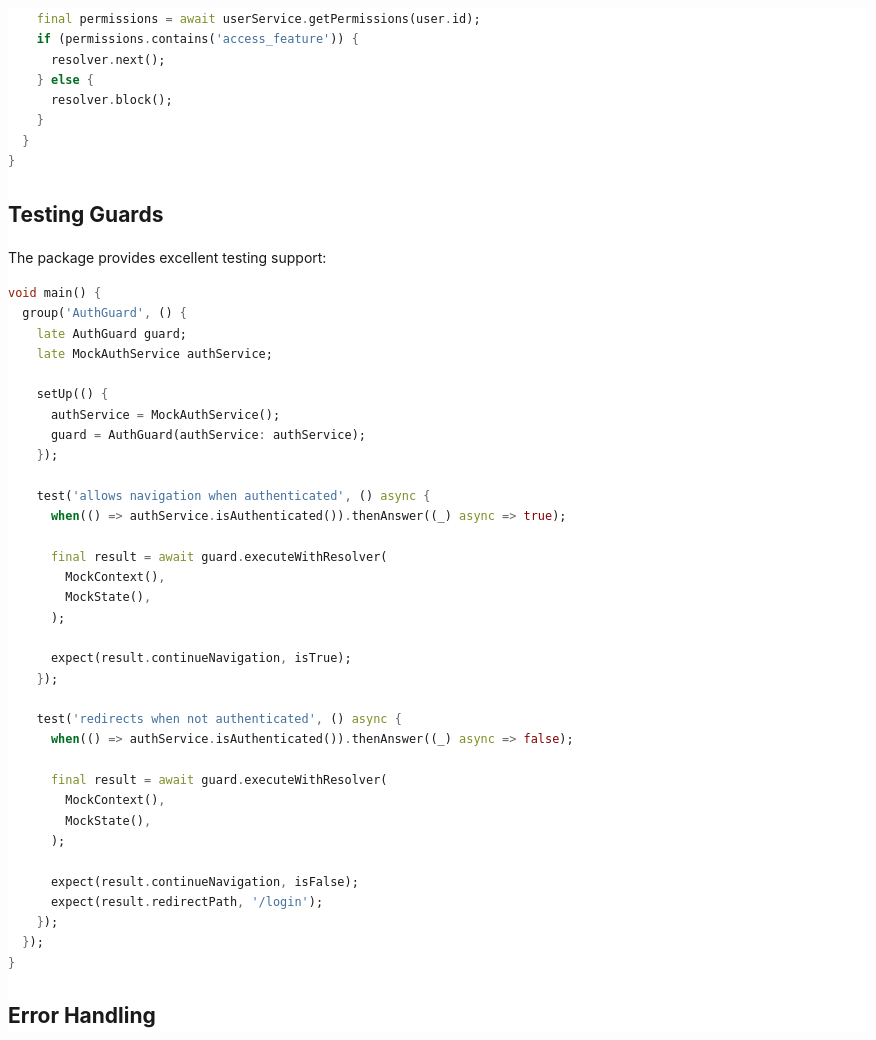 ```dart
    final permissions = await userService.getPermissions(user.id);
    if (permissions.contains('access_feature')) {
      resolver.next();
    } else {
      resolver.block();
    }
  }
}
```

## Testing Guards

The package provides excellent testing support:

```dart
void main() {
  group('AuthGuard', () {
    late AuthGuard guard;
    late MockAuthService authService;

    setUp(() {
      authService = MockAuthService();
      guard = AuthGuard(authService: authService);
    });

    test('allows navigation when authenticated', () async {
      when(() => authService.isAuthenticated()).thenAnswer((_) async => true);
      
      final result = await guard.executeWithResolver(
        MockContext(),
        MockState(),
      );
      
      expect(result.continueNavigation, isTrue);
    });

    test('redirects when not authenticated', () async {
      when(() => authService.isAuthenticated()).thenAnswer((_) async => false);
      
      final result = await guard.executeWithResolver(
        MockContext(),
        MockState(),
      );
      
      expect(result.continueNavigation, isFalse);
      expect(result.redirectPath, '/login');
    });
  });
}
```

## Error Handling
